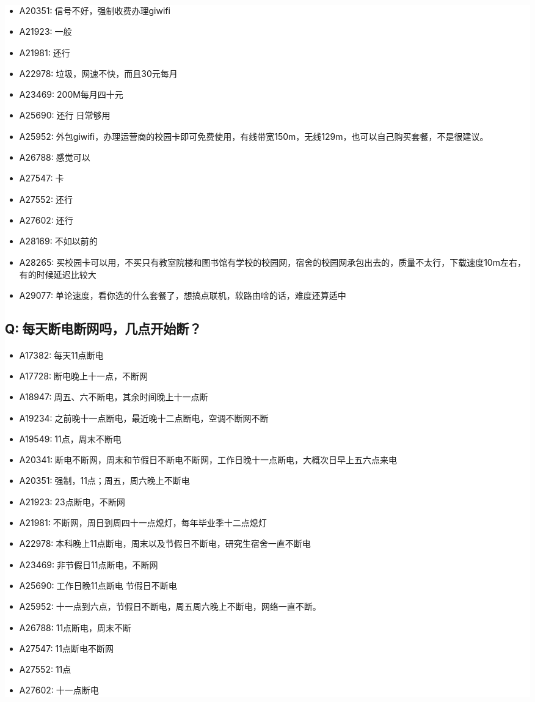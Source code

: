 - A20351: 信号不好，强制收费办理giwifi

- A21923: 一般

- A21981: 还行

- A22978: 垃圾，网速不快，而且30元每月

- A23469: 200M每月四十元

- A25690: 还行  日常够用

- A25952: 外包giwifi，办理运营商的校园卡即可免费使用，有线带宽150m，无线129m，也可以自己购买套餐，不是很建议。

- A26788: 感觉可以

- A27547: 卡

- A27552: 还行

- A27602: 还行

- A28169: 不如以前的

- A28265: 买校园卡可以用，不买只有教室院楼和图书馆有学校的校园网，宿舍的校园网承包出去的，质量不太行，下载速度10m左右，有的时候延迟比较大

- A29077: 单论速度，看你选的什么套餐了，想搞点联机，软路由啥的话，难度还算适中

## Q: 每天断电断网吗，几点开始断？

- A17382: 每天11点断电

- A17728: 断电晚上十一点，不断网

- A18947: 周五、六不断电，其余时间晚上十一点断

- A19234: 之前晚十一点断电，最近晚十二点断电，空调不断网不断

- A19549: 11点，周末不断电

- A20341: 断电不断网，周末和节假日不断电不断网，工作日晚十一点断电，大概次日早上五六点来电

- A20351: 强制，11点；周五，周六晚上不断电

- A21923: 23点断电，不断网

- A21981: 不断网，周日到周四十一点熄灯，每年毕业季十二点熄灯

- A22978: 本科晚上11点断电，周末以及节假日不断电，研究生宿舍一直不断电

- A23469: 非节假日11点断电，不断网

- A25690: 工作日晚11点断电  节假日不断电

- A25952: 十一点到六点，节假日不断电，周五周六晚上不断电，网络一直不断。

- A26788: 11点断电，周末不断

- A27547: 11点断电不断网

- A27552: 11点

- A27602: 十一点断电
